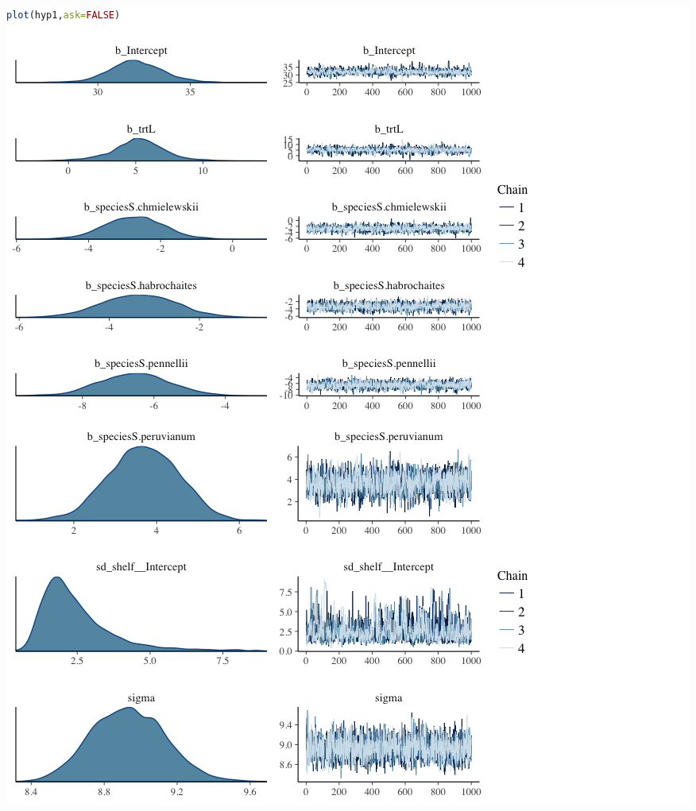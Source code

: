 ```r
plot(hyp1,ask=FALSE)
```

![](brms_intro_files/figure-html/examine_hyp1-1.png)![](brms_intro_files/figure-html/examine_hyp1-2.png)
